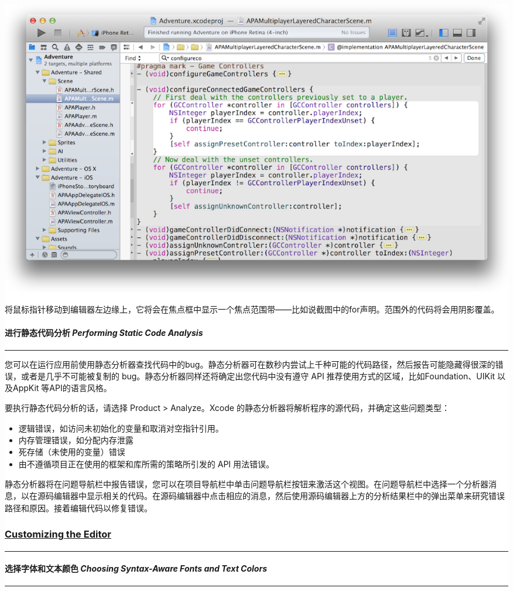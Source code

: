 ![xcode3_27](/images/xcode3_27.png)

将鼠标指针移动到编辑器左边缘上，它将会在焦点框中显示一个焦点范围带——比如说截图中的for声明。范围外的代码将会用阴影覆盖。

#### 进行静态代码分析 *Performing Static Code Analysis*
***

您可以在运行应用前使用静态分析器查找代码中的bug。静态分析器可在数秒内尝试上千种可能的代码路径，然后报告可能隐藏得很深的错误，或者是几乎不可能被复制的 bug。静态分析器同样还将确定出您代码中没有遵守 API 推荐使用方式的区域，比如Foundation、UIKit 以及AppKit 等API的语言风格。

要执行静态代码分析的话，请选择 Product > Analyze。Xcode 的静态分析器将解析程序的源代码，并确定这些问题类型：

* 逻辑错误，如访问未初始化的变量和取消对空指针引用。
* 内存管理错误，如分配内存泄露
* 死存储（未使用的变量）错误
* 由不遵循项目正在使用的框架和库所需的策略所引发的 API 用法错误。

静态分析器将在问题导航栏中报告错误，您可以在项目导航栏中单击问题导航栏按钮来激活这个视图。在问题导航栏中选择一个分析器消息，以在源码编辑器中显示相关的代码。在源码编辑器中点击相应的消息，然后使用源码编辑器上方的分析结果栏中的弹出菜单来研究错误路径和原因。接着编辑代码以修复错误。

### [Customizing the Editor](https://developer.apple.com/library/mac/documentation/ToolsLanguages/Conceptual/Xcode_Overview/CustomizingtheEditor.html#//apple_ref/doc/uid/TP40010215-CH39-SW1)
***

#### 选择字体和文本颜色 *Choosing Syntax-Aware Fonts and Text Colors*
***

